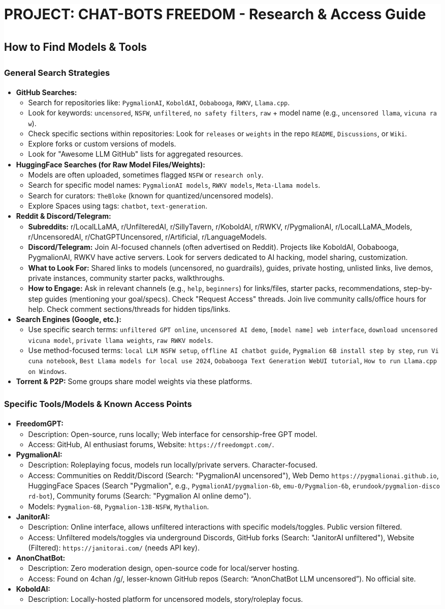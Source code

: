# PROJECT: CHAT-BOTS FREEDOM - Research & Access Guide

## How to Find Models & Tools

### General Search Strategies

*   **GitHub Searches:**
    *   Search for repositories like: `PygmalionAI`, `KoboldAI`, `Oobabooga`, `RWKV`, `Llama.cpp`.
    *   Look for keywords: `uncensored`, `NSFW`, `unfiltered`, `no safety filters`, `raw` + model name (e.g., `uncensored llama`, `vicuna raw`).
    *   Check specific sections within repositories: Look for `releases` or `weights` in the repo `README`, `Discussions`, or `Wiki`.
    *   Explore forks or custom versions of models.
    *   Look for "Awesome LLM GitHub" lists for aggregated resources.
*   **HuggingFace Searches (for Raw Model Files/Weights):**
    *   Models are often uploaded, sometimes flagged `NSFW` or `research only`.
    *   Search for specific model names: `PygmalionAI models`, `RWKV models`, `Meta-Llama models`.
    *   Search for curators: `TheBloke` (known for quantized/uncensored models).
    *   Explore Spaces using tags: `chatbot`, `text-generation`.
*   **Reddit & Discord/Telegram:**
    *   **Subreddits:** r/LocalLLaMA, r/UnfilteredAI, r/SillyTavern, r/KoboldAI, r/RWKV, r/PygmalionAI, r/LocalLLaMA_Models, r/UncensoredAI, r/ChatGPTUncensored, r/Artificial, r/LanguageModels.
    *   **Discord/Telegram:** Join AI-focused channels (often advertised on Reddit). Projects like KoboldAI, Oobabooga, PygmalionAI, RWKV have active servers. Look for servers dedicated to AI hacking, model sharing, customization.
    *   **What to Look For:** Shared links to models (uncensored, no guardrails), guides, private hosting, unlisted links, live demos, private instances, community starter packs, walkthroughs.
    *   **How to Engage:** Ask in relevant channels (e.g., `help`, `beginners`) for links/files, starter packs, recommendations, step-by-step guides (mentioning your goal/specs). Check "Request Access" threads. Join live community calls/office hours for help. Check comment sections/threads for hidden tips/links.
*   **Search Engines (Google, etc.):**
    *   Use specific search terms: `unfiltered GPT online`, `uncensored AI demo`, `[model name] web interface`, `download uncensored vicuna model`, `private llama weights`, `raw RWKV models`.
    *   Use method-focused terms: `local LLM NSFW setup`, `offline AI chatbot guide`, `Pygmalion 6B install step by step`, `run Vicuna notebook`, `Best Llama models for local use 2024`, `Oobabooga Text Generation WebUI tutorial`, `How to run Llama.cpp on Windows`.
*   **Torrent & P2P:** Some groups share model weights via these platforms.

### Specific Tools/Models & Known Access Points

*   **FreedomGPT:**
    *   Description: Open-source, runs locally; Web interface for censorship-free GPT model.
    *   Access: GitHub, AI enthusiast forums, Website: `https://freedomgpt.com/`.
*   **PygmalionAI:**
    *   Description: Roleplaying focus, models run locally/private servers. Character-focused.
    *   Access: Communities on Reddit/Discord (Search: "PygmalionAI uncensored"), Web Demo `https://pygmalionai.github.io`, HuggingFace Spaces (Search "Pygmalion", e.g., `PygmalionAI/pygmalion-6b`, `emu-0/Pygmalion-6b`, `erundook/pygmalion-discord-bot`), Community forums (Search: "Pygmalion AI online demo").
    *   Models: `Pygmalion-6B`, `Pygmalion-13B-NSFW`, `Mythalion`.
*   **JanitorAI:**
    *   Description: Online interface, allows unfiltered interactions with specific models/toggles. Public version filtered.
    *   Access: Unfiltered models/toggles via underground Discords, GitHub forks (Search: "JanitorAI unfiltered"), Website (Filtered): `https://janitorai.com/` (needs API key).
*   **AnonChatBot:**
    *   Description: Zero moderation design, open-source code for local/server hosting.
    *   Access: Found on 4chan /g/, lesser-known GitHub repos (Search: “AnonChatBot LLM uncensored”). No official site.
*   **KoboldAI:**
    *   Description: Locally-hosted platform for uncensored models, story/roleplay focus.